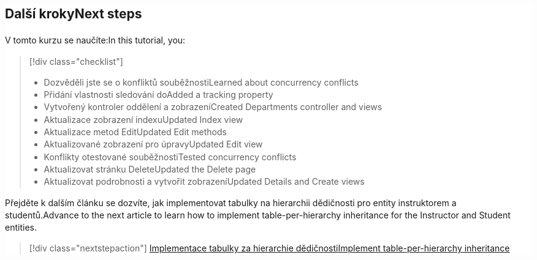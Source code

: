 ## <a name="next-steps"></a><span data-ttu-id="94386-288">Další kroky</span><span class="sxs-lookup"><span data-stu-id="94386-288">Next steps</span></span>

<span data-ttu-id="94386-289">V tomto kurzu se naučíte:</span><span class="sxs-lookup"><span data-stu-id="94386-289">In this tutorial, you:</span></span>

> [!div class="checklist"]
> * <span data-ttu-id="94386-290">Dozvěděli jste se o konfliktů souběžnosti</span><span class="sxs-lookup"><span data-stu-id="94386-290">Learned about concurrency conflicts</span></span>
> * <span data-ttu-id="94386-291">Přidání vlastnosti sledování do</span><span class="sxs-lookup"><span data-stu-id="94386-291">Added a tracking property</span></span>
> * <span data-ttu-id="94386-292">Vytvořený kontroler oddělení a zobrazení</span><span class="sxs-lookup"><span data-stu-id="94386-292">Created Departments controller and views</span></span>
> * <span data-ttu-id="94386-293">Aktualizace zobrazení indexu</span><span class="sxs-lookup"><span data-stu-id="94386-293">Updated Index view</span></span>
> * <span data-ttu-id="94386-294">Aktualizace metod Edit</span><span class="sxs-lookup"><span data-stu-id="94386-294">Updated Edit methods</span></span>
> * <span data-ttu-id="94386-295">Aktualizované zobrazení pro úpravy</span><span class="sxs-lookup"><span data-stu-id="94386-295">Updated Edit view</span></span>
> * <span data-ttu-id="94386-296">Konflikty otestované souběžnosti</span><span class="sxs-lookup"><span data-stu-id="94386-296">Tested concurrency conflicts</span></span>
> * <span data-ttu-id="94386-297">Aktualizovat stránku Delete</span><span class="sxs-lookup"><span data-stu-id="94386-297">Updated the Delete page</span></span>
> * <span data-ttu-id="94386-298">Aktualizovat podrobnosti a vytvořit zobrazení</span><span class="sxs-lookup"><span data-stu-id="94386-298">Updated Details and Create views</span></span>

<span data-ttu-id="94386-299">Přejděte k dalším článku se dozvíte, jak implementovat tabulky na hierarchii dědičnosti pro entity instruktorem a studentů.</span><span class="sxs-lookup"><span data-stu-id="94386-299">Advance to the next article to learn how to implement table-per-hierarchy inheritance for the Instructor and Student entities.</span></span>
> [!div class="nextstepaction"]
> [<span data-ttu-id="94386-300">Implementace tabulky za hierarchie dědičnosti</span><span class="sxs-lookup"><span data-stu-id="94386-300">Implement table-per-hierarchy inheritance</span></span>](inheritance.md)
